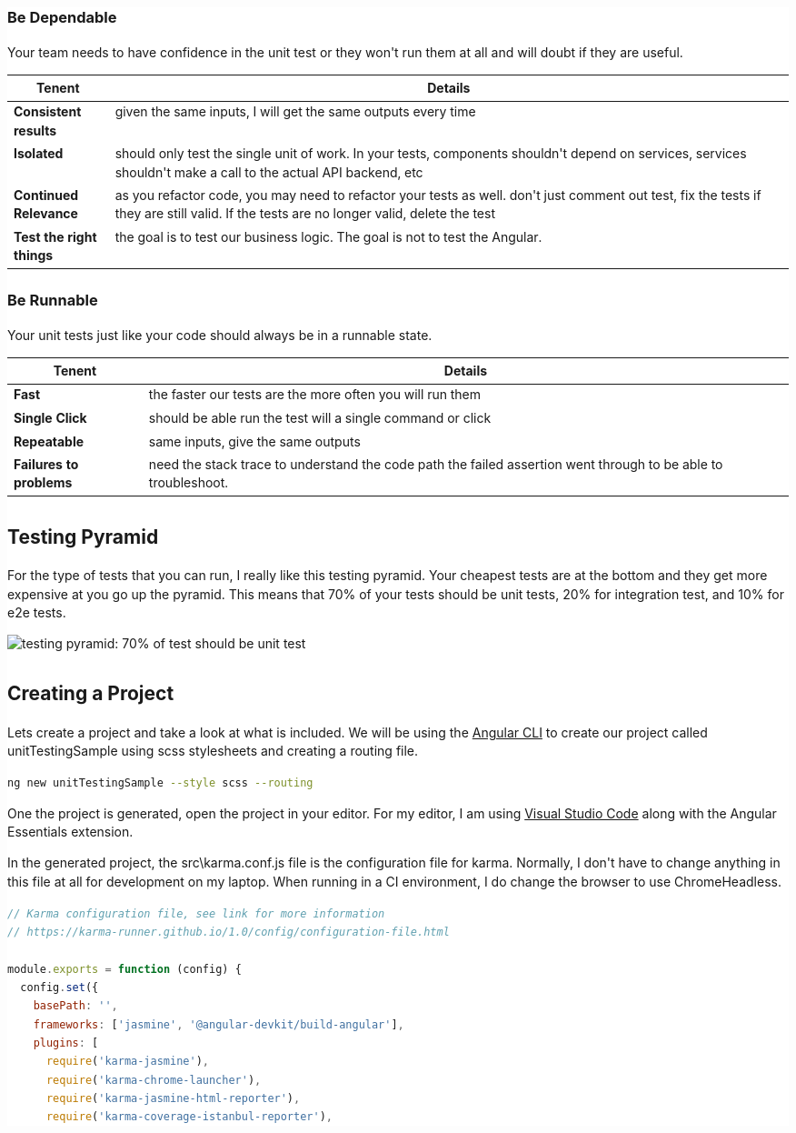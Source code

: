 ### Be Dependable

Your team needs to have confidence in the unit test or they won't run them at all and will doubt if they are useful.

Tenent    | Details
--------|------
**Consistent results**|  given the same inputs, I will get the same outputs every time
**Isolated** | should only test the single unit of work.  In your tests, components shouldn't depend on services, services shouldn't make a call to the actual API backend, etc
**Continued Relevance** | as you refactor code, you may need to refactor your tests as well.  don't just comment out test,  fix the tests if they are still valid.  If the tests are no longer valid, delete the test
**Test the right things** | the goal is to test our business logic.  The goal is not to test the Angular.

### Be Runnable

Your unit tests just like your code should always be in a runnable state.

Tenent    | Details
--------|------
**Fast**  | the faster our tests are the more often you will run them
**Single Click** | should be able run the test will a single command or click
**Repeatable** | same inputs, give the same outputs
**Failures to problems** | need the stack trace to understand the code path the failed assertion went through to be able to troubleshoot.

## Testing Pyramid

For the type of tests that you can run, I really like this testing pyramid.  Your cheapest tests are at the bottom and they get more expensive at you go up the pyramid.  This means that 70% of your tests should be unit tests, 20% for integration test, and 10% for e2e tests.

![testing pyramid: 70% of test should be unit test](/images/ng-unit-testing/testing-pyramid.png)

## Creating a Project

Lets create a project and take a look at what is included.  We will be using the [Angular CLI](https://cli.angular.io/) to create our project called unitTestingSample using scss stylesheets and creating a routing file.

```bash
ng new unitTestingSample --style scss --routing
```

One the project is generated, open the project in your editor.  For my editor, I am using [Visual Studio Code](https://code.visualstudio.com/) along with the Angular Essentials extension.

In the generated project, the src\karma.conf.js file is the configuration file for karma.  Normally, I don't have to change anything in this file at all for development on my laptop.  When running in a CI environment, I do change the browser to use ChromeHeadless.

```javascript
// Karma configuration file, see link for more information
// https://karma-runner.github.io/1.0/config/configuration-file.html

module.exports = function (config) {
  config.set({
    basePath: '',
    frameworks: ['jasmine', '@angular-devkit/build-angular'],
    plugins: [
      require('karma-jasmine'),
      require('karma-chrome-launcher'),
      require('karma-jasmine-html-reporter'),
      require('karma-coverage-istanbul-reporter'),
```